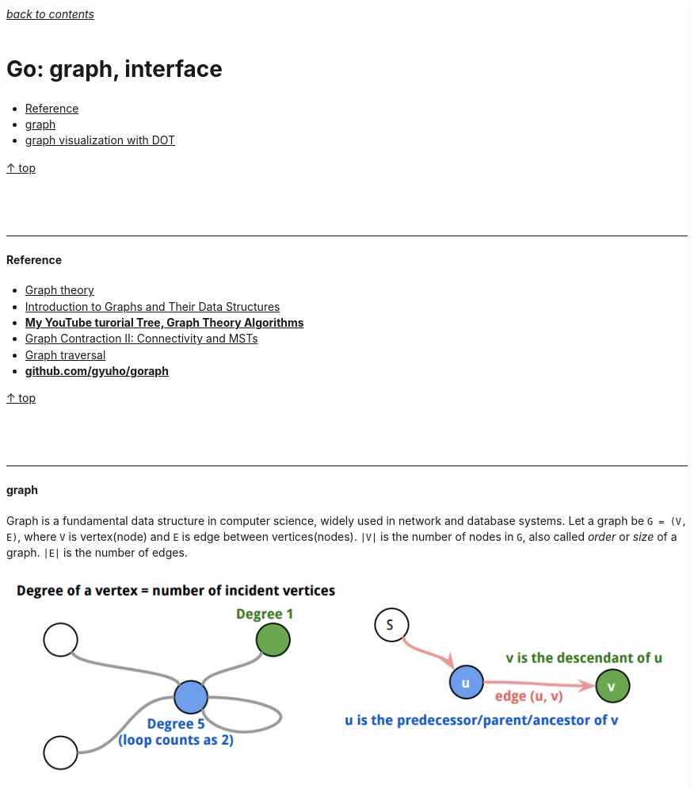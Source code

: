 [*back to contents*](https://github.com/gyuho/learn#contents)
<br>

# Go: graph, interface

- [Reference](#reference)
- [graph](#graph)
- [graph visualization with DOT](#graph-visualization-with-dot)

[↑ top](#go-graph-interface)
<br><br><br><br>
<hr>







#### Reference

- [Graph theory](https://en.wikipedia.org/wiki/Graph_theory)
- [Introduction to Graphs and Their Data Structures](https://www.topcoder.com/community/data-science/data-science-tutorials/introduction-to-graphs-and-their-data-structures-section-1/)
- [**My YouTube turorial Tree, Graph Theory Algorithms**](https://www.youtube.com/playlist?list=PLT6aABhFfinvsSn1H195JLuHaXNS6UVhf)
- [Graph Contraction II: Connectivity and MSTs](http://www.cs.cmu.edu/afs/cs/academic/class/15210-s12/www/lectures/lecture18.pdf)
- [Graph traversal](https://en.wikipedia.org/wiki/Graph_traversal)
- [**github.com/gyuho/goraph**](https://github.com/gyuho/goraph)

[↑ top](#go-graph-interface)
<br><br><br><br>
<hr>








#### graph

Graph is a fundamental data structure in computer science, widely used
in network and database systems. Let a graph be
`G = (V, E)`, where `V` is vertex(node) and `E` is edge between
vertices(nodes). `|V|` is the number of nodes in `G`, also called *order*
or *size* of a graph. `|E|` is the number of edges.

![graph](img/graph.png)
